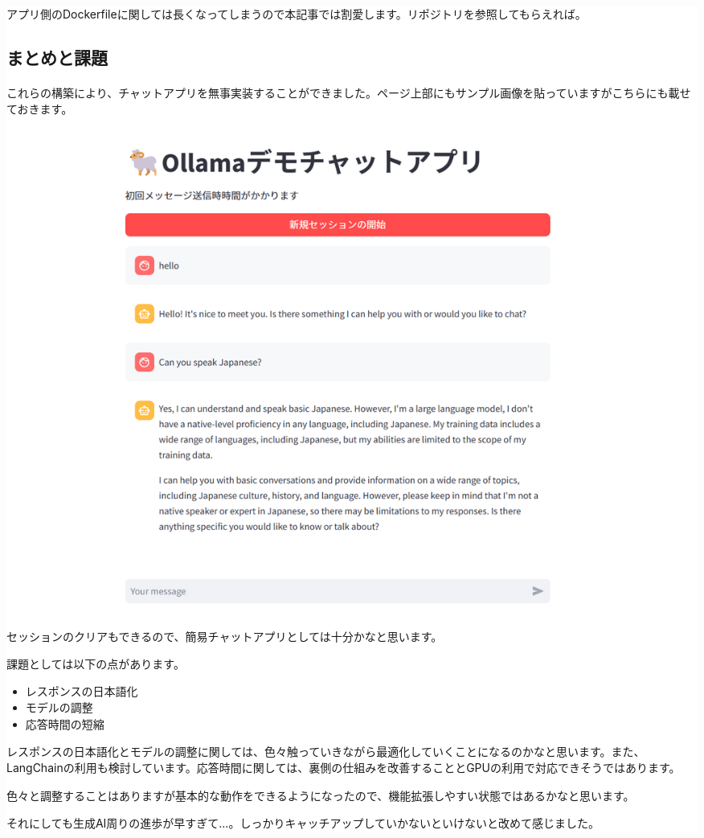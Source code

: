 ```docker
```

アプリ側のDockerfileに関しては長くなってしまうので本記事では割愛します。リポジトリを参照してもらえれば。

## まとめと課題

これらの構築により、チャットアプリを無事実装することができました。ページ上部にもサンプル画像を貼っていますがこちらにも載せておきます。

![チャットアプリ画面](app.png "作成した簡易アプリ画面")

セッションのクリアもできるので、簡易チャットアプリとしては十分かなと思います。

課題としては以下の点があります。

- レスポンスの日本語化
- モデルの調整
- 応答時間の短縮

レスポンスの日本語化とモデルの調整に関しては、色々触っていきながら最適化していくことになるのかなと思います。また、LangChainの利用も検討しています。応答時間に関しては、裏側の仕組みを改善することとGPUの利用で対応できそうではあります。

色々と調整することはありますが基本的な動作をできるようになったので、機能拡張しやすい状態ではあるかなと思います。

それにしても生成AI周りの進歩が早すぎて...。しっかりキャッチアップしていかないといけないと改めて感じました。
